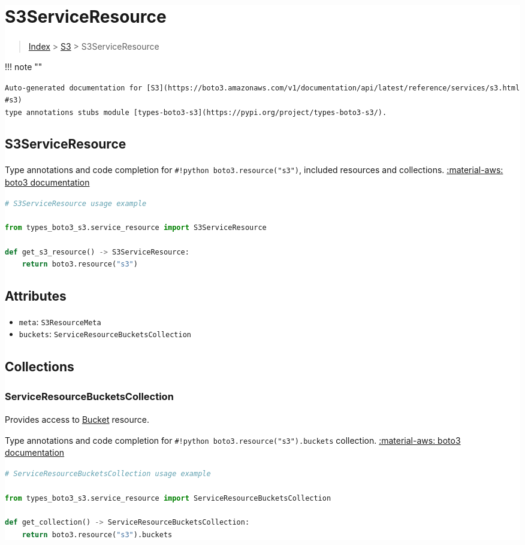 # S3ServiceResource

> [Index](../README.md) > [S3](./README.md) > S3ServiceResource

!!! note ""

    Auto-generated documentation for [S3](https://boto3.amazonaws.com/v1/documentation/api/latest/reference/services/s3.html#s3)
    type annotations stubs module [types-boto3-s3](https://pypi.org/project/types-boto3-s3/).

## S3ServiceResource

Type annotations and code completion for `#!python boto3.resource("s3")`, included resources and collections.
[:material-aws: boto3 documentation](https://boto3.amazonaws.com/v1/documentation/api/latest/reference/services/s3/service-resource/index.html)

```python
# S3ServiceResource usage example

from types_boto3_s3.service_resource import S3ServiceResource

def get_s3_resource() -> S3ServiceResource:
    return boto3.resource("s3")
```


## Attributes

- `meta`: `S3ResourceMeta`
- `buckets`: `ServiceResourceBucketsCollection`



## Collections

### ServiceResourceBucketsCollection

Provides access to [Bucket](#bucket) resource.

Type annotations and code completion for `#!python boto3.resource("s3").buckets` collection.
[:material-aws: boto3 documentation](https://boto3.amazonaws.com/v1/documentation/api/latest/reference/services/s3/service-resource/buckets.html#S3.ServiceResource.buckets)

```python
# ServiceResourceBucketsCollection usage example

from types_boto3_s3.service_resource import ServiceResourceBucketsCollection

def get_collection() -> ServiceResourceBucketsCollection:
    return boto3.resource("s3").buckets
```

